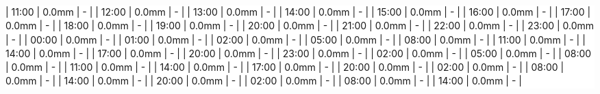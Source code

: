 | 11:00   | 0.0mm   | -              |
| 12:00   | 0.0mm   | -              |
| 13:00   | 0.0mm   | -              |
| 14:00   | 0.0mm   | -              |
| 15:00   | 0.0mm   | -              |
| 16:00   | 0.0mm   | -              |
| 17:00   | 0.0mm   | -              |
| 18:00   | 0.0mm   | -              |
| 19:00   | 0.0mm   | -              |
| 20:00   | 0.0mm   | -              |
| 21:00   | 0.0mm   | -              |
| 22:00   | 0.0mm   | -              |
| 23:00   | 0.0mm   | -              |
| 00:00   | 0.0mm   | -              |
| 01:00   | 0.0mm   | -              |
| 02:00   | 0.0mm   | -              |
| 05:00   | 0.0mm   | -              |
| 08:00   | 0.0mm   | -              |
| 11:00   | 0.0mm   | -              |
| 14:00   | 0.0mm   | -              |
| 17:00   | 0.0mm   | -              |
| 20:00   | 0.0mm   | -              |
| 23:00   | 0.0mm   | -              |
| 02:00   | 0.0mm   | -              |
| 05:00   | 0.0mm   | -              |
| 08:00   | 0.0mm   | -              |
| 11:00   | 0.0mm   | -              |
| 14:00   | 0.0mm   | -              |
| 17:00   | 0.0mm   | -              |
| 20:00   | 0.0mm   | -              |
| 02:00   | 0.0mm   | -              |
| 08:00   | 0.0mm   | -              |
| 14:00   | 0.0mm   | -              |
| 20:00   | 0.0mm   | -              |
| 02:00   | 0.0mm   | -              |
| 08:00   | 0.0mm   | -              |
| 14:00   | 0.0mm   | -              |
